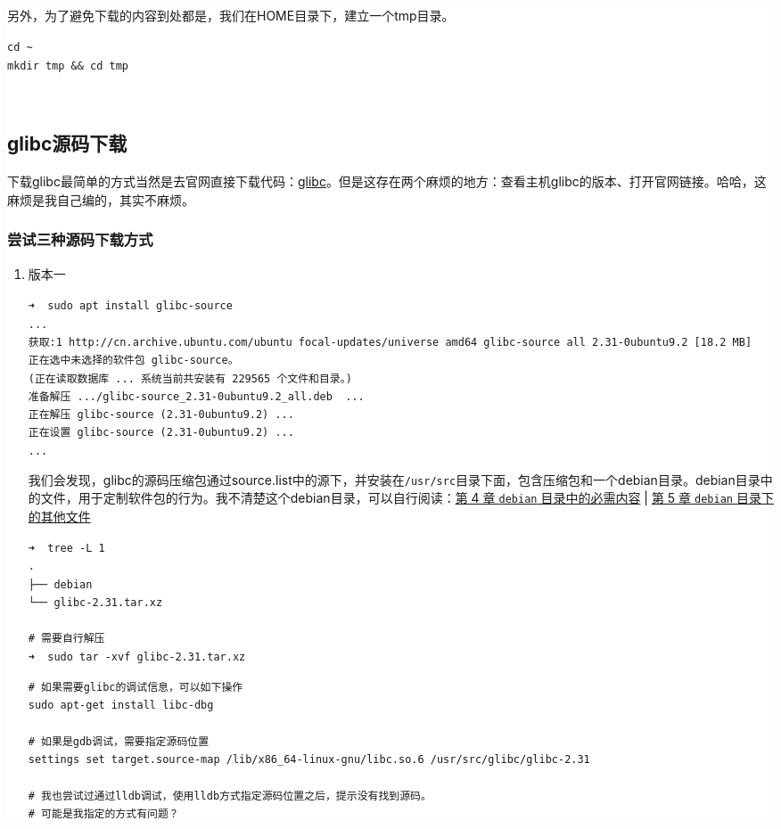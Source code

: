 另外，为了避免下载的内容到处都是，我们在HOME目录下，建立一个tmp目录。

```shell
cd ~
mkdir tmp && cd tmp
```

<br>

## glibc源码下载

下载glibc最简单的方式当然是去官网直接下载代码：[glibc](https://www.gnu.org/software/libc/)。但是这存在两个麻烦的地方：查看主机glibc的版本、打开官网链接。哈哈，这麻烦是我自己编的，其实不麻烦。

### 尝试三种源码下载方式

1. 版本一

   ```shell
   ➜  sudo apt install glibc-source
   ...
   获取:1 http://cn.archive.ubuntu.com/ubuntu focal-updates/universe amd64 glibc-source all 2.31-0ubuntu9.2 [18.2 MB]
   正在选中未选择的软件包 glibc-source。
   (正在读取数据库 ... 系统当前共安装有 229565 个文件和目录。)
   准备解压 .../glibc-source_2.31-0ubuntu9.2_all.deb  ...
   正在解压 glibc-source (2.31-0ubuntu9.2) ...
   正在设置 glibc-source (2.31-0ubuntu9.2) ...
   ...
   ```

   我们会发现，glibc的源码压缩包通过source.list中的源下，并安装在`/usr/src`目录下面，包含压缩包和一个debian目录。debian目录中的文件，用于定制软件包的行为。我不清楚这个debian目录，可以自行阅读：[第 4 章 `debian` 目录中的必需内容](https://www.debian.org/doc/manuals/maint-guide/dreq.zh-cn.html) | [第 5 章 `debian` 目录下的其他文件](https://www.debian.org/doc/manuals/maint-guide/dother.zh-cn.html)

   ```shell
   ➜  tree -L 1
   .
   ├── debian
   └── glibc-2.31.tar.xz
   
   # 需要自行解压
   ➜  sudo tar -xvf glibc-2.31.tar.xz
   ```

   ```shell
   # 如果需要glibc的调试信息，可以如下操作
   sudo apt-get install libc-dbg
   
   # 如果是gdb调试，需要指定源码位置
   settings set target.source-map /lib/x86_64-linux-gnu/libc.so.6 /usr/src/glibc/glibc-2.31
   
   # 我也尝试过通过lldb调试，使用lldb方式指定源码位置之后，提示没有找到源码。
   # 可能是我指定的方式有问题？
   ```
